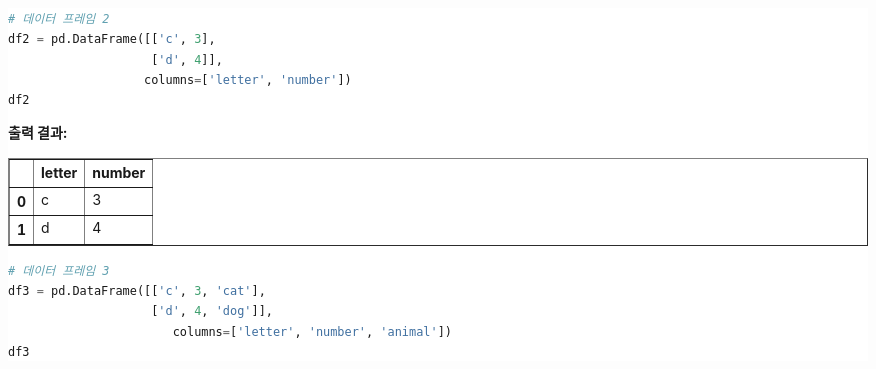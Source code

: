 
```python
# 데이터 프레임 2
df2 = pd.DataFrame([['c', 3], 
                    ['d', 4]],
                   columns=['letter', 'number'])
df2
```


**출력 결과:**


<div class="output_html">
<div>
<style scoped>
    .dataframe tbody tr th:only-of-type {
        vertical-align: middle;
    }

    .dataframe tbody tr th {
        vertical-align: top;
    }

    .dataframe thead th {
        text-align: right;
    }
</style>
<table border="1" class="dataframe">
  <thead>
    <tr style="text-align: right;">
      <th></th>
      <th>letter</th>
      <th>number</th>
    </tr>
  </thead>
  <tbody>
    <tr>
      <th>0</th>
      <td>c</td>
      <td>3</td>
    </tr>
    <tr>
      <th>1</th>
      <td>d</td>
      <td>4</td>
    </tr>
  </tbody>
</table>
</div>
</div>


```python
# 데이터 프레임 3
df3 = pd.DataFrame([['c', 3, 'cat'], 
                    ['d', 4, 'dog']],
                       columns=['letter', 'number', 'animal'])
df3
```
